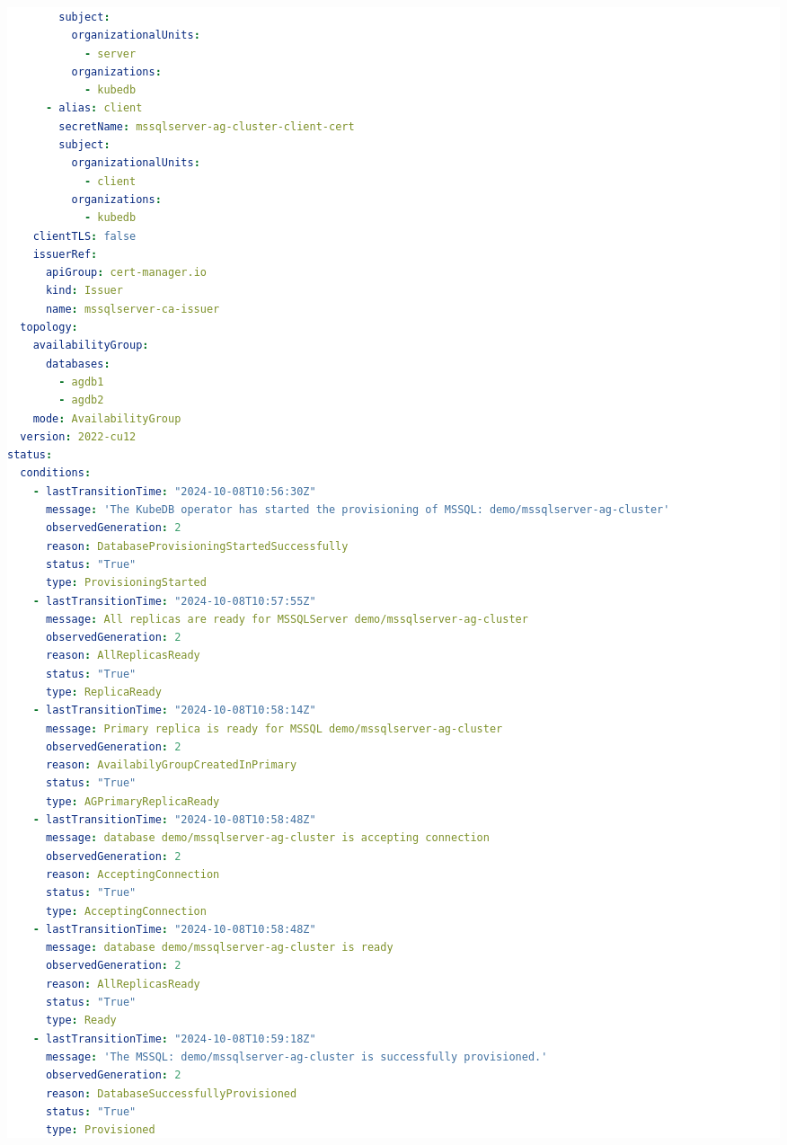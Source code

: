 ```yaml
        subject:
          organizationalUnits:
            - server
          organizations:
            - kubedb
      - alias: client
        secretName: mssqlserver-ag-cluster-client-cert
        subject:
          organizationalUnits:
            - client
          organizations:
            - kubedb
    clientTLS: false
    issuerRef:
      apiGroup: cert-manager.io
      kind: Issuer
      name: mssqlserver-ca-issuer
  topology:
    availabilityGroup:
      databases:
        - agdb1
        - agdb2
    mode: AvailabilityGroup
  version: 2022-cu12
status:
  conditions:
    - lastTransitionTime: "2024-10-08T10:56:30Z"
      message: 'The KubeDB operator has started the provisioning of MSSQL: demo/mssqlserver-ag-cluster'
      observedGeneration: 2
      reason: DatabaseProvisioningStartedSuccessfully
      status: "True"
      type: ProvisioningStarted
    - lastTransitionTime: "2024-10-08T10:57:55Z"
      message: All replicas are ready for MSSQLServer demo/mssqlserver-ag-cluster
      observedGeneration: 2
      reason: AllReplicasReady
      status: "True"
      type: ReplicaReady
    - lastTransitionTime: "2024-10-08T10:58:14Z"
      message: Primary replica is ready for MSSQL demo/mssqlserver-ag-cluster
      observedGeneration: 2
      reason: AvailabilyGroupCreatedInPrimary
      status: "True"
      type: AGPrimaryReplicaReady
    - lastTransitionTime: "2024-10-08T10:58:48Z"
      message: database demo/mssqlserver-ag-cluster is accepting connection
      observedGeneration: 2
      reason: AcceptingConnection
      status: "True"
      type: AcceptingConnection
    - lastTransitionTime: "2024-10-08T10:58:48Z"
      message: database demo/mssqlserver-ag-cluster is ready
      observedGeneration: 2
      reason: AllReplicasReady
      status: "True"
      type: Ready
    - lastTransitionTime: "2024-10-08T10:59:18Z"
      message: 'The MSSQL: demo/mssqlserver-ag-cluster is successfully provisioned.'
      observedGeneration: 2
      reason: DatabaseSuccessfullyProvisioned
      status: "True"
      type: Provisioned
```
